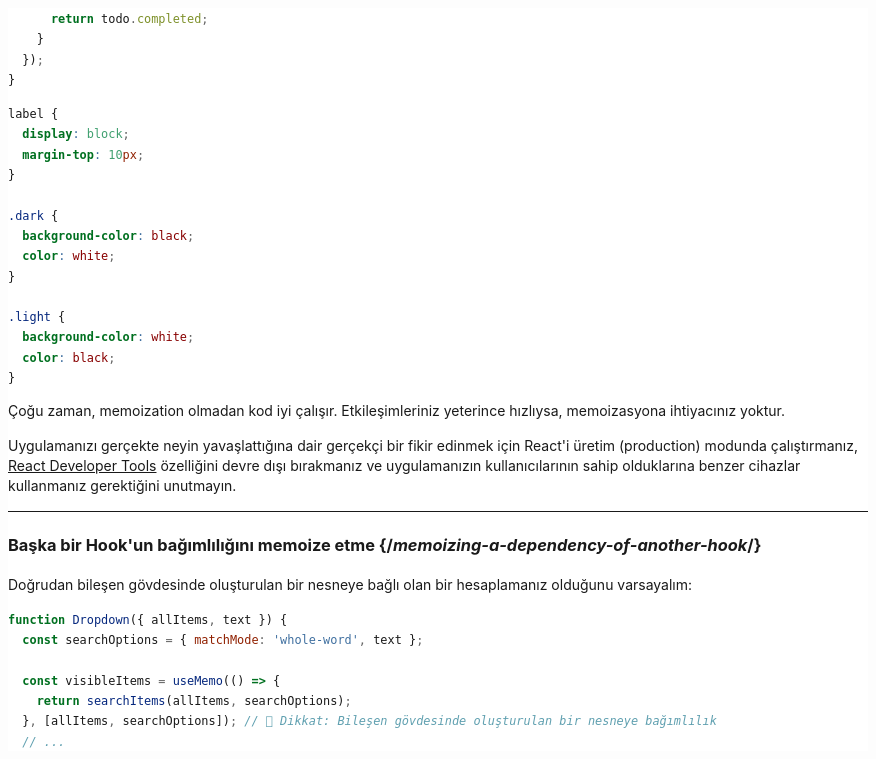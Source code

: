 ```js utils.js
      return todo.completed;
    }
  });
}
```

```css
label {
  display: block;
  margin-top: 10px;
}

.dark {
  background-color: black;
  color: white;
}

.light {
  background-color: white;
  color: black;
}
```

</Sandpack>

Çoğu zaman, memoization olmadan kod iyi çalışır. Etkileşimleriniz yeterince hızlıysa, memoizasyona ihtiyacınız yoktur.

Uygulamanızı gerçekte neyin yavaşlattığına dair gerçekçi bir fikir edinmek için React'i üretim (production) modunda çalıştırmanız, [React Developer Tools](/learn/react-developer-tools) özelliğini devre dışı bırakmanız ve uygulamanızın kullanıcılarının sahip olduklarına benzer cihazlar kullanmanız gerektiğini unutmayın.

<Solution />

</Recipes>

---

### Başka bir Hook'un bağımlılığını memoize etme {/*memoizing-a-dependency-of-another-hook*/}

Doğrudan bileşen gövdesinde oluşturulan bir nesneye bağlı olan bir hesaplamanız olduğunu varsayalım:

```js {2}
function Dropdown({ allItems, text }) {
  const searchOptions = { matchMode: 'whole-word', text };

  const visibleItems = useMemo(() => {
    return searchItems(allItems, searchOptions);
  }, [allItems, searchOptions]); // 🚩 Dikkat: Bileşen gövdesinde oluşturulan bir nesneye bağımlılık
  // ...
```
